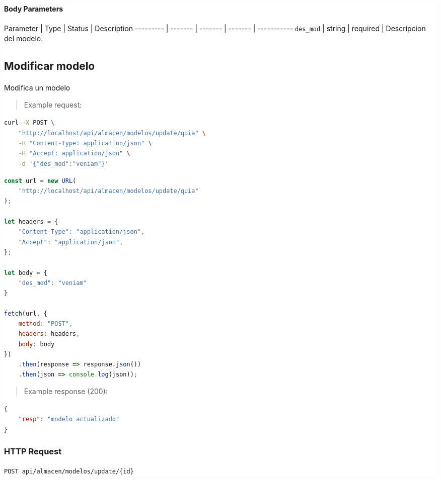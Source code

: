 #### Body Parameters
Parameter | Type | Status | Description
--------- | ------- | ------- | ------- | -----------
    `des_mod` | string |  required  | Descripcion del modelo.
    



## Modificar modelo

Modifica un modelo

> Example request:

```bash
curl -X POST \
    "http://localhost/api/almacen/modelos/update/quia" \
    -H "Content-Type: application/json" \
    -H "Accept: application/json" \
    -d '{"des_mod":"veniam"}'

```

```javascript
const url = new URL(
    "http://localhost/api/almacen/modelos/update/quia"
);

let headers = {
    "Content-Type": "application/json",
    "Accept": "application/json",
};

let body = {
    "des_mod": "veniam"
}

fetch(url, {
    method: "POST",
    headers: headers,
    body: body
})
    .then(response => response.json())
    .then(json => console.log(json));
```


> Example response (200):

```json
{
    "resp": "modelo actualizado"
}
```

### HTTP Request
`POST api/almacen/modelos/update/{id}`
